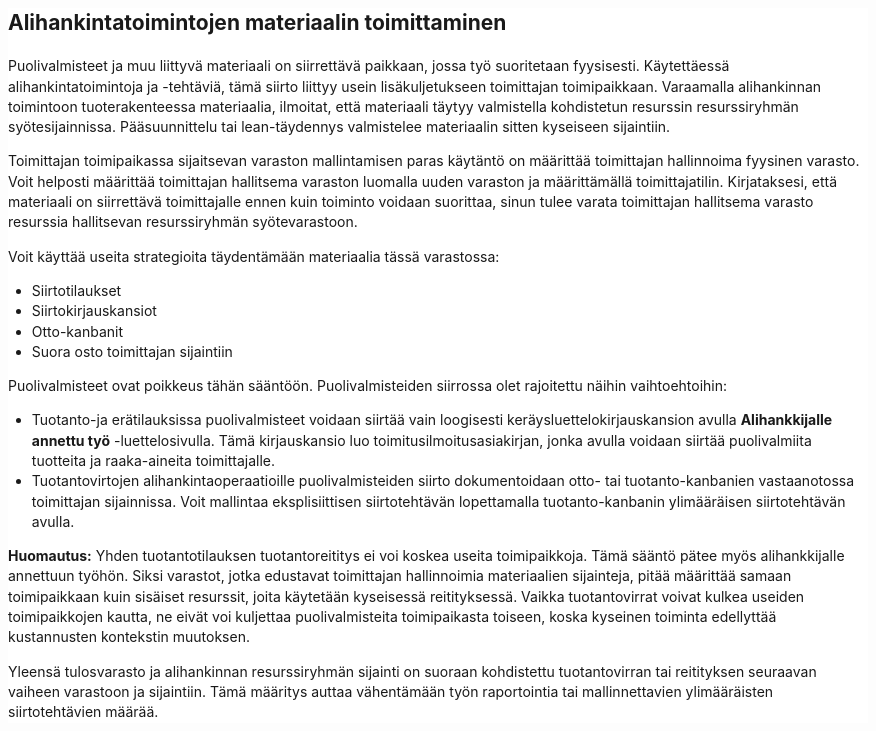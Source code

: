 ## <a name="material-supply-for-subcontracted-operations"></a>Alihankintatoimintojen materiaalin toimittaminen
Puolivalmisteet ja muu liittyvä materiaali on siirrettävä paikkaan, jossa työ suoritetaan fyysisesti. Käytettäessä alihankintatoimintoja ja -tehtäviä, tämä siirto liittyy usein lisäkuljetukseen toimittajan toimipaikkaan. Varaamalla alihankinnan toimintoon tuoterakenteessa materiaalia, ilmoitat, että materiaali täytyy valmistella kohdistetun resurssin resurssiryhmän syötesijainnissa. Pääsuunnittelu tai lean-täydennys valmistelee materiaalin sitten kyseiseen sijaintiin.  

Toimittajan toimipaikassa sijaitsevan varaston mallintamisen paras käytäntö on määrittää toimittajan hallinnoima fyysinen varasto. Voit helposti määrittää toimittajan hallitsema varaston luomalla uuden varaston ja määrittämällä toimittajatilin. Kirjataksesi, että materiaali on siirrettävä toimittajalle ennen kuin toiminto voidaan suorittaa, sinun tulee varata toimittajan hallitsema varasto resurssia hallitsevan resurssiryhmän syötevarastoon.  

Voit käyttää useita strategioita täydentämään materiaalia tässä varastossa:

-   Siirtotilaukset
-   Siirtokirjauskansiot
-   Otto-kanbanit
-   Suora osto toimittajan sijaintiin

Puolivalmisteet ovat poikkeus tähän sääntöön. Puolivalmisteiden siirrossa olet rajoitettu näihin vaihtoehtoihin:

-   Tuotanto-ja erätilauksissa puolivalmisteet voidaan siirtää vain loogisesti keräysluettelokirjauskansion avulla **Alihankkijalle annettu työ** -luettelosivulla. Tämä kirjauskansio luo toimitusilmoitusasiakirjan, jonka avulla voidaan siirtää puolivalmiita tuotteita ja raaka-aineita toimittajalle.
-   Tuotantovirtojen alihankintaoperaatioille puolivalmisteiden siirto dokumentoidaan otto- tai tuotanto-kanbanien vastaanotossa toimittajan sijainnissa. Voit mallintaa eksplisiittisen siirtotehtävän lopettamalla tuotanto-kanbanin ylimääräisen siirtotehtävän avulla.

**Huomautus:** Yhden tuotantotilauksen tuotantoreititys ei voi koskea useita toimipaikkoja. Tämä sääntö pätee myös alihankkijalle annettuun työhön. Siksi varastot, jotka edustavat toimittajan hallinnoimia materiaalien sijainteja, pitää määrittää samaan toimipaikkaan kuin sisäiset resurssit, joita käytetään kyseisessä reitityksessä. Vaikka tuotantovirrat voivat kulkea useiden toimipaikkojen kautta, ne eivät voi kuljettaa puolivalmisteita toimipaikasta toiseen, koska kyseinen toiminta edellyttää kustannusten kontekstin muutoksen.  

Yleensä tulosvarasto ja alihankinnan resurssiryhmän sijainti on suoraan kohdistettu tuotantovirran tai reitityksen seuraavan vaiheen varastoon ja sijaintiin. Tämä määritys auttaa vähentämään työn raportointia tai mallinnettavien ylimääräisten siirtotehtävien määrää.




